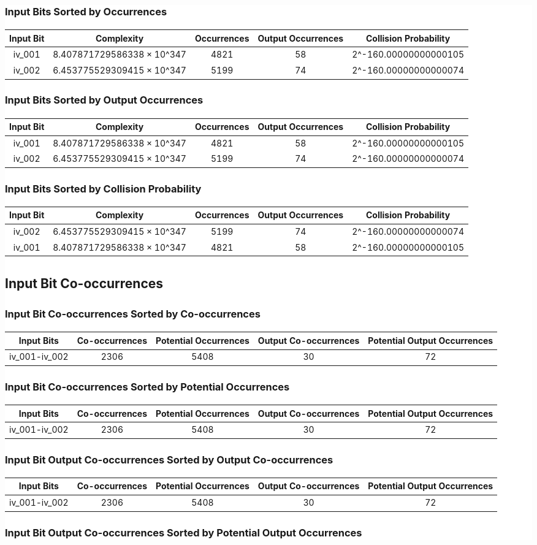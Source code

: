 ### Input Bits Sorted by Occurrences

| Input Bit | Complexity | Occurrences | Output Occurrences | Collision Probability |
|:---------:|:----------:|:-----------:|:------------------:|:---------------------:|
| iv_001 | 8.407871729586338 × 10^347 | 4821 | 58 | 2^-160.00000000000105 |
| iv_002 | 6.453775529309415 × 10^347 | 5199 | 74 | 2^-160.00000000000074 |

### Input Bits Sorted by Output Occurrences

| Input Bit | Complexity | Occurrences | Output Occurrences | Collision Probability |
|:---------:|:----------:|:-----------:|:------------------:|:---------------------:|
| iv_001 | 8.407871729586338 × 10^347 | 4821 | 58 | 2^-160.00000000000105 |
| iv_002 | 6.453775529309415 × 10^347 | 5199 | 74 | 2^-160.00000000000074 |

### Input Bits Sorted by Collision Probability

| Input Bit | Complexity | Occurrences | Output Occurrences | Collision Probability |
|:---------:|:----------:|:-----------:|:------------------:|:---------------------:|
| iv_002 | 6.453775529309415 × 10^347 | 5199 | 74 | 2^-160.00000000000074 |
| iv_001 | 8.407871729586338 × 10^347 | 4821 | 58 | 2^-160.00000000000105 |

## Input Bit Co-occurrences

### Input Bit Co-occurrences Sorted by Co-occurrences

| Input Bits | Co-occurrences | Potential Occurrences | Output Co-occurrences | Potential Output Occurrences |
|:----------:|:--------------:|:---------------------:|:---------------------:|:----------------------------:|
| iv_001-iv_002 | 2306 | 5408 | 30 | 72 |

### Input Bit Co-occurrences Sorted by Potential Occurrences

| Input Bits | Co-occurrences | Potential Occurrences | Output Co-occurrences | Potential Output Occurrences |
|:----------:|:--------------:|:---------------------:|:---------------------:|:----------------------------:|
| iv_001-iv_002 | 2306 | 5408 | 30 | 72 |

### Input Bit Output Co-occurrences Sorted by Output Co-occurrences

| Input Bits | Co-occurrences | Potential Occurrences | Output Co-occurrences | Potential Output Occurrences |
|:----------:|:--------------:|:---------------------:|:---------------------:|:----------------------------:|
| iv_001-iv_002 | 2306 | 5408 | 30 | 72 |

### Input Bit Output Co-occurrences Sorted by Potential Output Occurrences
